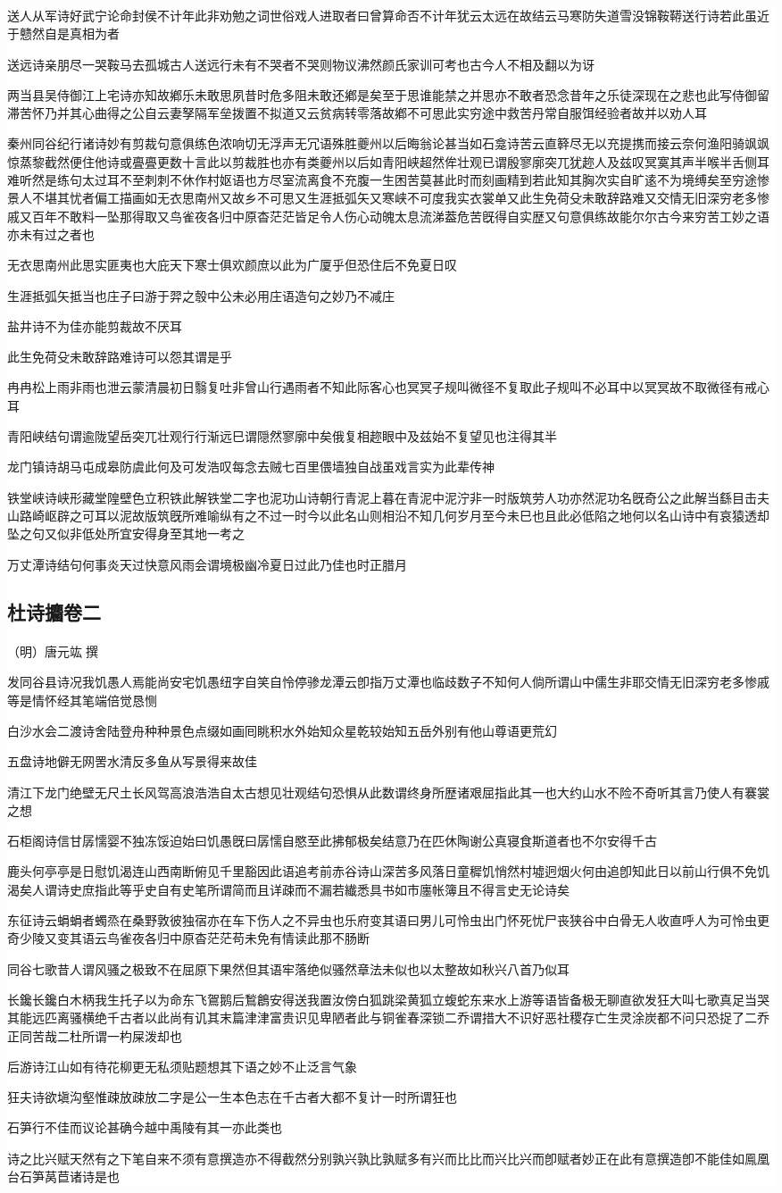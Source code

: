 送人从军诗好武宁论命封侯不计年此非劝勉之词世俗戏人进取者曰曾算命否不计年犹云太远在故结云马寒防失道雪没锦鞍鞯送行诗若此虽近于戆然自是真相为者  

送远诗亲朋尽一哭鞍马去孤城古人送远行未有不哭者不哭则物议沸然颜氏家训可考也古今人不相及翻以为讶  

两当县吴侍御江上宅诗亦知故鄕乐未敢思夙昔时危多阻未敢还鄕是矣至于思谁能禁之并思亦不敢者恐念昔年之乐徒深现在之悲也此写侍御留滞苦怀乃并其心曲得之公自云妻孥隔军垒拨置不拟道又云贫病转零落故鄕不可思此实穷途中救苦丹常自服饵经验者故并以劝人耳  

秦州同谷纪行诸诗妙有剪裁句意俱练色浓响切无浮声无冗语殊胜夔州以后晦翁论甚当如石龛诗苦云直簳尽无以充提携而接云奈何渔阳骑飒飒惊蒸黎截然便住他诗或亹亹更数十言此以剪裁胜也亦有类夔州以后如青阳峡超然侔壮观已谓殷寥廓突兀犹趂人及兹叹冥寞其声半喉半舌侧耳难听然是练句太过耳不至刺刺不休作村妪语也方尽室流离食不充腹一生困苦莫甚此时而刻画精到若此知其胸次实自旷逺不为境缚矣至穷途惨景人不堪其忧者偏工描画如无衣思南州又故乡不可思又生涯抵弧矢又寒峡不可度我实衣裳单又此生免荷殳未敢辞路难又交情无旧深穷老多惨戚又百年不敢料一坠那得取又鸟雀夜各归中原杳茫茫皆足令人伤心动魄太息流涕葢危苦旣得自实歴又句意俱练故能尔尔古今来穷苦工妙之语亦未有过之者也  

无衣思南州此思实匪夷也大庇天下寒士俱欢颜庶以此为广厦乎但恐住后不免夏日叹  

生涯抵弧矢抵当也庄子曰游于羿之彀中公未必用庄语造句之妙乃不减庄  

盐井诗不为佳亦能剪裁故不厌耳  

此生免荷殳未敢辞路难诗可以怨其谓是乎  

冉冉松上雨非雨也泄云蒙清晨初日翳复吐非曾山行遇雨者不知此际客心也冥冥子规叫微径不复取此子规叫不必耳中以冥冥故不取微径有戒心耳  

青阳峡结句谓逾陇望岳突兀壮观行行渐远巳谓隠然寥廓中矣俄复相趂眼中及兹始不复望见也注得其半  

龙门镇诗胡马屯成皋防虞此何及可发浩叹每念去贼七百里偎墙独自战虽戏言实为此辈传神  

铁堂峡诗峡形藏堂隍壁色立积铁此解铁堂二字也泥功山诗朝行青泥上暮在青泥中泥泞非一时版筑劳人功亦然泥功名旣奇公之此解当繇目击夫山路崎岖辟之可耳以泥故版筑旣所难喻纵有之不过一时今以此名山则相沿不知几何岁月至今未巳也且此必低陷之地何以名山诗中有哀猿透却坠之句又似非低处所宜安得身至其地一考之  

万丈潭诗结句何事炎天过快意风雨会谓境极幽冷夏日过此乃佳也时正腊月  

## 杜诗攟卷二

（明）唐元竑 撰  

发同谷县诗况我饥愚人焉能尚安宅饥愚纽字自笑自怜停骖龙潭云卽指万丈潭也临歧数子不知何人倘所谓山中儒生非耶交情无旧深穷老多惨戚等是情怀经其笔端倍觉恳恻  

白沙水会二渡诗舍陆登舟种种景色点缀如画囘眺积水外始知众星乾较始知五岳外别有他山尊语更荒幻  

五盘诗地僻无网罟水清反多鱼从写景得来故佳  

清江下龙门绝壁无尺土长风驾高浪浩浩自太古想见壮观结句恐惧从此数谓终身所歴诸艰屈指此其一也大约山水不险不奇听其言乃使人有褰裳之想  

石柜阁诗信甘孱懦婴不独冻馁迫始曰饥愚旣曰孱懦自愍至此拂郁极矣结意乃在匹休陶谢公真寝食斯道者也不尔安得千古  

鹿头何亭亭是日慰饥渴连山西南断俯见千里豁因此语追考前赤谷诗山深苦多风落日童穉饥悄然村墟迥烟火何由追卽知此日以前山行俱不免饥渴矣人谓诗史庶指此等乎史自有史笔所谓简而且详疎而不漏若纎悉具书如市廛帐簿且不得言史无论诗矣  

东征诗云蜎蜎者蠋烝在桑野敦彼独宿亦在车下伤人之不异虫也乐府变其语曰男儿可怜虫出门怀死忧尸丧狭谷中白骨无人收直呼人为可怜虫更奇少陵又变其语云鸟雀夜各归中原杳茫茫苟未免有情读此那不肠断  

同谷七歌昔人谓风骚之极致不在屈原下果然但其语牢落绝似骚然章法未似也以太整故如秋兴八首乃似耳  

长鑱长鑱白木柄我生托子以为命东飞鴐鹅后鶖鶬安得送我置汝傍白狐跳梁黄狐立蝮蛇东来水上游等语皆备极无聊直欲发狂大叫七歌真足当哭其能远匹离骚横绝千古者以此尚有讥其末篇津津富贵识见卑陋者此与铜雀春深锁二乔谓措大不识好恶社稷存亡生灵涂炭都不问只恐捉了二乔正同苦哉二杜所谓一杓屎泼却也  

后游诗江山如有待花柳更无私须贴题想其下语之妙不止泛言气象  

狂夫诗欲塡沟壑惟疎放疎放二字是公一生本色志在千古者大都不复计一时所谓狂也  

石笋行不佳而议论甚确今越中禹陵有其一亦此类也  

诗之比兴赋天然有之下笔自来不须有意撰造亦不得截然分别孰兴孰比孰赋多有兴而比比而兴比兴而卽赋者妙正在此有意撰造卽不能佳如鳯凰台石笋莴苣诸诗是也  
